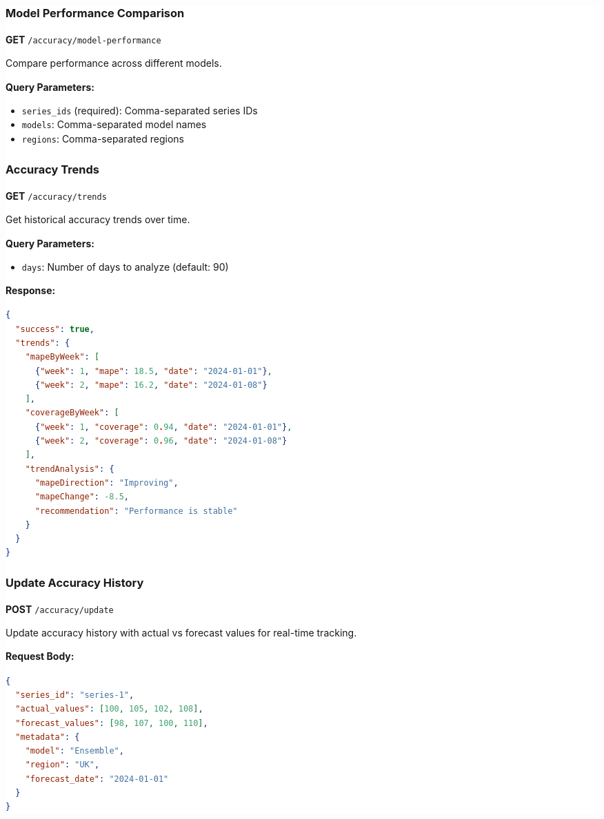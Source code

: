 
### Model Performance Comparison

**GET** `/accuracy/model-performance`

Compare performance across different models.

**Query Parameters:**
- `series_ids` (required): Comma-separated series IDs
- `models`: Comma-separated model names
- `regions`: Comma-separated regions

### Accuracy Trends

**GET** `/accuracy/trends`

Get historical accuracy trends over time.

**Query Parameters:**
- `days`: Number of days to analyze (default: 90)

**Response:**
```json
{
  "success": true,
  "trends": {
    "mapeByWeek": [
      {"week": 1, "mape": 18.5, "date": "2024-01-01"},
      {"week": 2, "mape": 16.2, "date": "2024-01-08"}
    ],
    "coverageByWeek": [
      {"week": 1, "coverage": 0.94, "date": "2024-01-01"},
      {"week": 2, "coverage": 0.96, "date": "2024-01-08"}
    ],
    "trendAnalysis": {
      "mapeDirection": "Improving",
      "mapeChange": -8.5,
      "recommendation": "Performance is stable"
    }
  }
}
```

### Update Accuracy History

**POST** `/accuracy/update`

Update accuracy history with actual vs forecast values for real-time tracking.

**Request Body:**
```json
{
  "series_id": "series-1",
  "actual_values": [100, 105, 102, 108],
  "forecast_values": [98, 107, 100, 110],
  "metadata": {
    "model": "Ensemble",
    "region": "UK",
    "forecast_date": "2024-01-01"
  }
}
```
